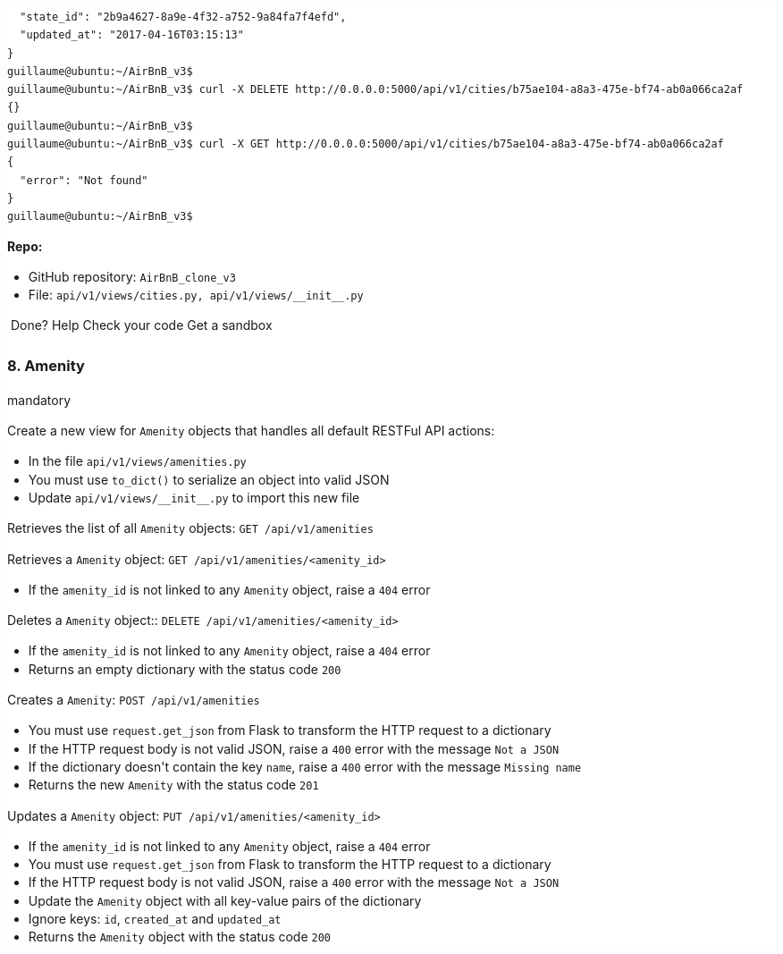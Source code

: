 ```
  "state_id": "2b9a4627-8a9e-4f32-a752-9a84fa7f4efd",
  "updated_at": "2017-04-16T03:15:13"
}
guillaume@ubuntu:~/AirBnB_v3$
guillaume@ubuntu:~/AirBnB_v3$ curl -X DELETE http://0.0.0.0:5000/api/v1/cities/b75ae104-a8a3-475e-bf74-ab0a066ca2af
{}
guillaume@ubuntu:~/AirBnB_v3$
guillaume@ubuntu:~/AirBnB_v3$ curl -X GET http://0.0.0.0:5000/api/v1/cities/b75ae104-a8a3-475e-bf74-ab0a066ca2af
{
  "error": "Not found"
}
guillaume@ubuntu:~/AirBnB_v3$

```

**Repo:**

-   GitHub repository: `AirBnB_clone_v3`
-   File: `api/v1/views/cities.py, api/v1/views/__init__.py`

 Done? Help Check your code Get a sandbox

### 8\. Amenity

mandatory

Create a new view for `Amenity` objects that handles all default RESTFul API actions:

-   In the file `api/v1/views/amenities.py`
-   You must use `to_dict()` to serialize an object into valid JSON
-   Update `api/v1/views/__init__.py` to import this new file

Retrieves the list of all `Amenity` objects: `GET /api/v1/amenities`

Retrieves a `Amenity` object: `GET /api/v1/amenities/<amenity_id>`

-   If the `amenity_id` is not linked to any `Amenity` object, raise a `404` error

Deletes a `Amenity` object:: `DELETE /api/v1/amenities/<amenity_id>`

-   If the `amenity_id` is not linked to any `Amenity` object, raise a `404` error
-   Returns an empty dictionary with the status code `200`

Creates a `Amenity`: `POST /api/v1/amenities`

-   You must use `request.get_json` from Flask to transform the HTTP request to a dictionary
-   If the HTTP request body is not valid JSON, raise a `400` error with the message `Not a JSON`
-   If the dictionary doesn't contain the key `name`, raise a `400` error with the message `Missing name`
-   Returns the new `Amenity` with the status code `201`

Updates a `Amenity` object: `PUT /api/v1/amenities/<amenity_id>`

-   If the `amenity_id` is not linked to any `Amenity` object, raise a `404` error
-   You must use `request.get_json` from Flask to transform the HTTP request to a dictionary
-   If the HTTP request body is not valid JSON, raise a `400` error with the message `Not a JSON`
-   Update the `Amenity` object with all key-value pairs of the dictionary
-   Ignore keys: `id`, `created_at` and `updated_at`
-   Returns the `Amenity` object with the status code `200`
